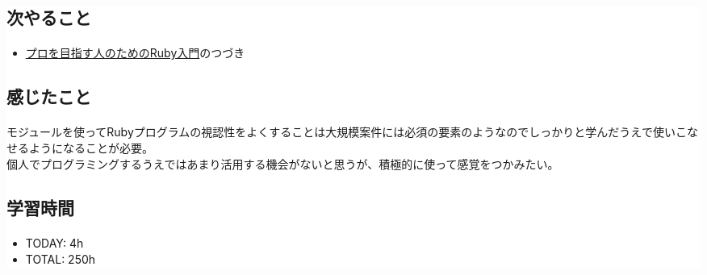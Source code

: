 ## 次やること
- [プロを目指す人のためのRuby入門](https://www.amazon.co.jp/%E3%83%97%E3%83%AD%E3%82%92%E7%9B%AE%E6%8C%87%E3%81%99%E4%BA%BA%E3%81%AE%E3%81%9F%E3%82%81%E3%81%AERuby%E5%85%A5%E9%96%80-%E6%94%B9%E8%A8%822%E7%89%88-%E8%A8%80%E8%AA%9E%E4%BB%95%E6%A7%98%E3%81%8B%E3%82%89%E3%83%86%E3%82%B9%E3%83%88%E9%A7%86%E5%8B%95%E9%96%8B%E7%99%BA%E3%83%BB%E3%83%87%E3%83%90%E3%83%83%E3%82%B0%E6%8A%80%E6%B3%95%E3%81%BE%E3%81%A7-Software-Design/dp/4297124378/ref=sr_1_1?crid=2KR77SEG3QJJD&keywords=%E3%83%97%E3%83%AD%E3%82%92%E7%9B%AE%E6%8C%87%E3%81%99%E4%BA%BA%E3%81%AE%E3%81%9F%E3%82%81%E3%81%AEruby%E5%85%A5%E9%96%80&qid=1667013521&qu=eyJxc2MiOiIxLjUwIiwicXNhIjoiMS4xNiIsInFzcCI6IjEuMzUifQ%3D%3D&sprefix=%E3%83%97%E3%83%AD%E3%82%92%2Caps%2C372&sr=8-1)のつづき

## 感じたこと
モジュールを使ってRubyプログラムの視認性をよくすることは大規模案件には必須の要素のようなのでしっかりと学んだうえで使いこなせるようになることが必要。  
個人でプログラミングするうえではあまり活用する機会がないと思うが、積極的に使って感覚をつかみたい。  

## 学習時間
- TODAY: 4h
- TOTAL: 250h
